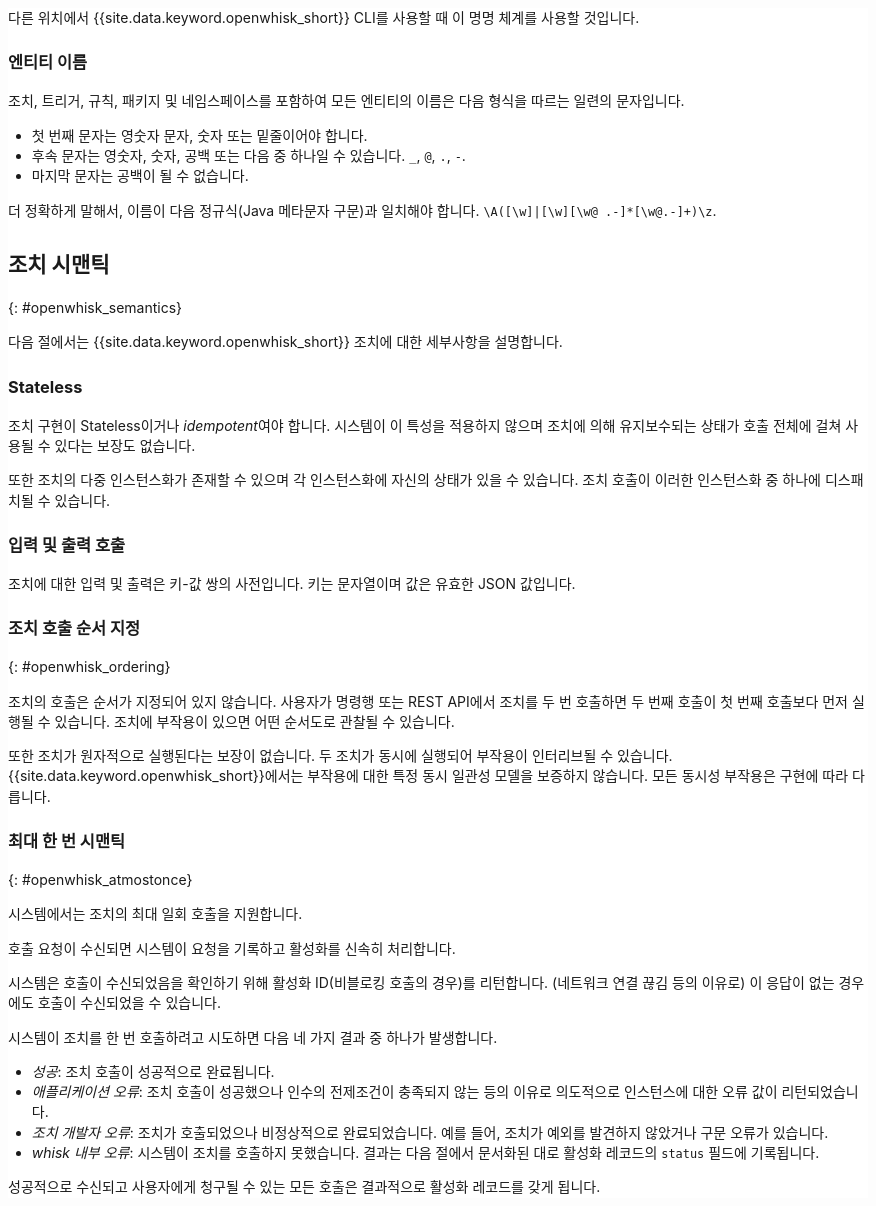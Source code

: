 다른 위치에서 {{site.data.keyword.openwhisk_short}} CLI를 사용할 때 이 명명 체계를 사용할 것입니다.

### 엔티티 이름

조치, 트리거, 규칙, 패키지 및 네임스페이스를 포함하여 모든 엔티티의 이름은 다음 형식을 따르는 일련의 문자입니다.

* 첫 번째 문자는 영숫자 문자, 숫자 또는 밑줄이어야 합니다.
* 후속 문자는 영숫자, 숫자, 공백 또는 다음 중 하나일 수 있습니다. `_`, `@`, `.`, `-`.
* 마지막 문자는 공백이 될 수 없습니다.

더 정확하게 말해서, 이름이 다음 정규식(Java 메타문자 구문)과 일치해야 합니다. `\A([\w]|[\w][\w@ .-]*[\w@.-]+)\z`.


## 조치 시맨틱
{: #openwhisk_semantics}

다음 절에서는 {{site.data.keyword.openwhisk_short}} 조치에 대한 세부사항을 설명합니다.

### Stateless

조치 구현이 Stateless이거나 *idempotent*여야 합니다. 시스템이 이 특성을 적용하지 않으며 조치에 의해 유지보수되는 상태가 호출 전체에 걸쳐 사용될 수 있다는 보장도 없습니다.

또한 조치의 다중 인스턴스화가 존재할 수 있으며 각 인스턴스화에 자신의 상태가 있을 수 있습니다. 조치 호출이 이러한 인스턴스화 중 하나에 디스패치될 수 있습니다.

### 입력 및 출력 호출

조치에 대한 입력 및 출력은 키-값 쌍의 사전입니다. 키는 문자열이며 값은 유효한 JSON 값입니다.

### 조치 호출 순서 지정
{: #openwhisk_ordering}

조치의 호출은 순서가 지정되어 있지 않습니다. 사용자가 명령행 또는 REST API에서 조치를 두 번 호출하면 두 번째 호출이 첫 번째 호출보다 먼저 실행될 수 있습니다. 조치에 부작용이 있으면 어떤 순서도로 관찰될 수 있습니다.

또한 조치가 원자적으로 실행된다는 보장이 없습니다. 두 조치가 동시에 실행되어 부작용이 인터리브될 수 있습니다. {{site.data.keyword.openwhisk_short}}에서는 부작용에 대한 특정 동시 일관성 모델을 보증하지 않습니다. 모든 동시성 부작용은 구현에 따라 다릅니다.

### 최대 한 번 시맨틱
{: #openwhisk_atmostonce}

시스템에서는 조치의 최대 일회 호출을 지원합니다.

호출 요청이 수신되면 시스템이 요청을 기록하고 활성화를 신속히 처리합니다.

시스템은 호출이 수신되었음을 확인하기 위해 활성화 ID(비블로킹 호출의 경우)를 리턴합니다. (네트워크 연결 끊김 등의 이유로) 이 응답이 없는 경우에도 호출이 수신되었을 수 있습니다.

시스템이 조치를 한 번 호출하려고 시도하면 다음 네 가지 결과 중 하나가 발생합니다.
- *성공*: 조치 호출이 성공적으로 완료됩니다.
- *애플리케이션 오류*: 조치 호출이 성공했으나 인수의 전제조건이 충족되지 않는 등의 이유로 의도적으로 인스턴스에 대한 오류 값이 리턴되었습니다.
- *조치 개발자 오류*: 조치가 호출되었으나 비정상적으로 완료되었습니다. 예를 들어, 조치가 예외를 발견하지 않았거나 구문 오류가 있습니다.
- *whisk 내부 오류*: 시스템이 조치를 호출하지 못했습니다.
결과는 다음 절에서 문서화된 대로 활성화 레코드의 `status` 필드에 기록됩니다.

성공적으로 수신되고 사용자에게 청구될 수 있는 모든 호출은 결과적으로 활성화 레코드를 갖게 됩니다.
